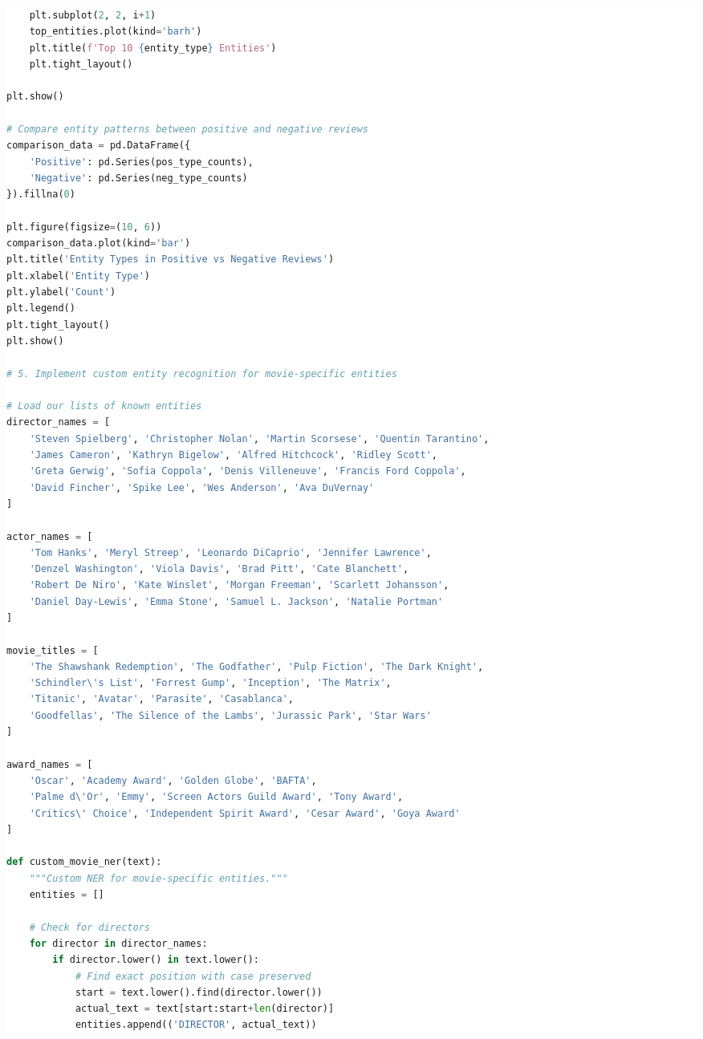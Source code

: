 ```python
    plt.subplot(2, 2, i+1)
    top_entities.plot(kind='barh')
    plt.title(f'Top 10 {entity_type} Entities')
    plt.tight_layout()

plt.show()

# Compare entity patterns between positive and negative reviews
comparison_data = pd.DataFrame({
    'Positive': pd.Series(pos_type_counts),
    'Negative': pd.Series(neg_type_counts)
}).fillna(0)

plt.figure(figsize=(10, 6))
comparison_data.plot(kind='bar')
plt.title('Entity Types in Positive vs Negative Reviews')
plt.xlabel('Entity Type')
plt.ylabel('Count')
plt.legend()
plt.tight_layout()
plt.show()

# 5. Implement custom entity recognition for movie-specific entities

# Load our lists of known entities
director_names = [
    'Steven Spielberg', 'Christopher Nolan', 'Martin Scorsese', 'Quentin Tarantino',
    'James Cameron', 'Kathryn Bigelow', 'Alfred Hitchcock', 'Ridley Scott',
    'Greta Gerwig', 'Sofia Coppola', 'Denis Villeneuve', 'Francis Ford Coppola',
    'David Fincher', 'Spike Lee', 'Wes Anderson', 'Ava DuVernay'
]

actor_names = [
    'Tom Hanks', 'Meryl Streep', 'Leonardo DiCaprio', 'Jennifer Lawrence',
    'Denzel Washington', 'Viola Davis', 'Brad Pitt', 'Cate Blanchett',
    'Robert De Niro', 'Kate Winslet', 'Morgan Freeman', 'Scarlett Johansson',
    'Daniel Day-Lewis', 'Emma Stone', 'Samuel L. Jackson', 'Natalie Portman'
]

movie_titles = [
    'The Shawshank Redemption', 'The Godfather', 'Pulp Fiction', 'The Dark Knight',
    'Schindler\'s List', 'Forrest Gump', 'Inception', 'The Matrix',
    'Titanic', 'Avatar', 'Parasite', 'Casablanca',
    'Goodfellas', 'The Silence of the Lambs', 'Jurassic Park', 'Star Wars'
]

award_names = [
    'Oscar', 'Academy Award', 'Golden Globe', 'BAFTA',
    'Palme d\'Or', 'Emmy', 'Screen Actors Guild Award', 'Tony Award',
    'Critics\' Choice', 'Independent Spirit Award', 'Cesar Award', 'Goya Award'
]

def custom_movie_ner(text):
    """Custom NER for movie-specific entities."""
    entities = []

    # Check for directors
    for director in director_names:
        if director.lower() in text.lower():
            # Find exact position with case preserved
            start = text.lower().find(director.lower())
            actual_text = text[start:start+len(director)]
            entities.append(('DIRECTOR', actual_text))
```